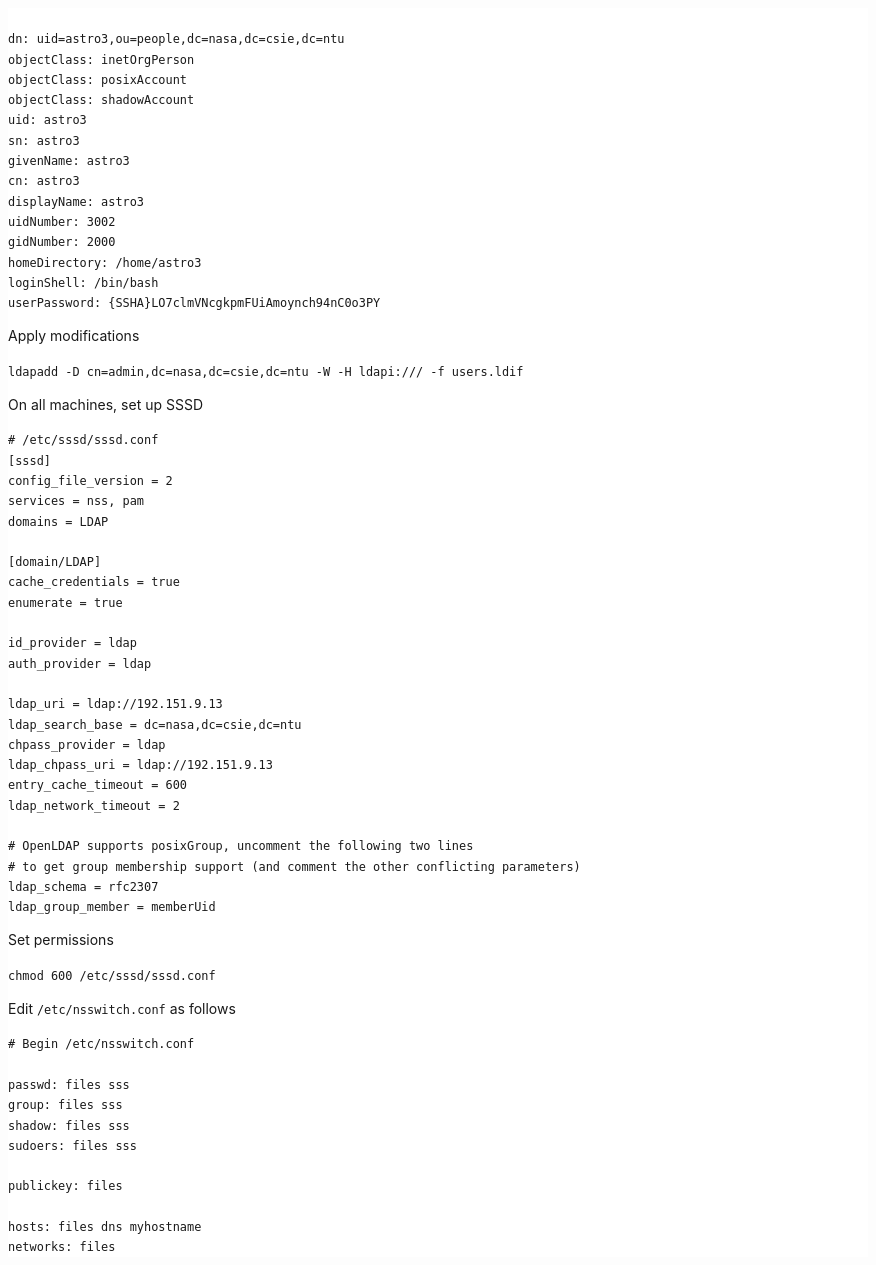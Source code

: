 ```

dn: uid=astro3,ou=people,dc=nasa,dc=csie,dc=ntu
objectClass: inetOrgPerson
objectClass: posixAccount
objectClass: shadowAccount
uid: astro3
sn: astro3
givenName: astro3
cn: astro3
displayName: astro3
uidNumber: 3002
gidNumber: 2000
homeDirectory: /home/astro3
loginShell: /bin/bash
userPassword: {SSHA}LO7clmVNcgkpmFUiAmoynch94nC0o3PY
```
Apply modifications
```
ldapadd -D cn=admin,dc=nasa,dc=csie,dc=ntu -W -H ldapi:/// -f users.ldif
```
On all machines, set up SSSD
```
# /etc/sssd/sssd.conf
[sssd]
config_file_version = 2
services = nss, pam
domains = LDAP

[domain/LDAP]
cache_credentials = true
enumerate = true

id_provider = ldap
auth_provider = ldap

ldap_uri = ldap://192.151.9.13
ldap_search_base = dc=nasa,dc=csie,dc=ntu
chpass_provider = ldap
ldap_chpass_uri = ldap://192.151.9.13
entry_cache_timeout = 600
ldap_network_timeout = 2

# OpenLDAP supports posixGroup, uncomment the following two lines
# to get group membership support (and comment the other conflicting parameters)
ldap_schema = rfc2307
ldap_group_member = memberUid
```
Set permissions
```
chmod 600 /etc/sssd/sssd.conf
```
Edit `/etc/nsswitch.conf` as follows
```
# Begin /etc/nsswitch.conf

passwd: files sss
group: files sss
shadow: files sss
sudoers: files sss

publickey: files

hosts: files dns myhostname
networks: files
```